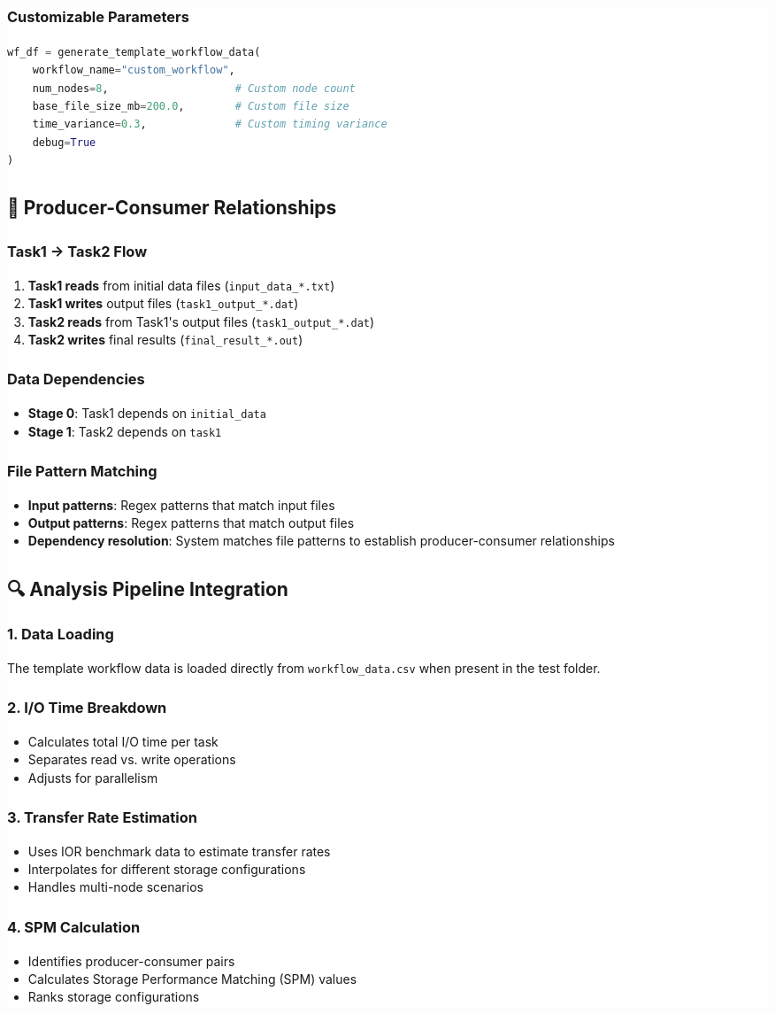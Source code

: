 ### Customizable Parameters
```python
wf_df = generate_template_workflow_data(
    workflow_name="custom_workflow",
    num_nodes=8,                    # Custom node count
    base_file_size_mb=200.0,        # Custom file size
    time_variance=0.3,              # Custom timing variance
    debug=True
)
```

## 🎯 Producer-Consumer Relationships

### Task1 → Task2 Flow
1. **Task1 reads** from initial data files (`input_data_*.txt`)
2. **Task1 writes** output files (`task1_output_*.dat`)
3. **Task2 reads** from Task1's output files (`task1_output_*.dat`)
4. **Task2 writes** final results (`final_result_*.out`)

### Data Dependencies
- **Stage 0**: Task1 depends on `initial_data`
- **Stage 1**: Task2 depends on `task1`

### File Pattern Matching
- **Input patterns**: Regex patterns that match input files
- **Output patterns**: Regex patterns that match output files
- **Dependency resolution**: System matches file patterns to establish producer-consumer relationships

## 🔍 Analysis Pipeline Integration

### 1. **Data Loading**
The template workflow data is loaded directly from `workflow_data.csv` when present in the test folder.

### 2. **I/O Time Breakdown**
- Calculates total I/O time per task
- Separates read vs. write operations
- Adjusts for parallelism

### 3. **Transfer Rate Estimation**
- Uses IOR benchmark data to estimate transfer rates
- Interpolates for different storage configurations
- Handles multi-node scenarios

### 4. **SPM Calculation**
- Identifies producer-consumer pairs
- Calculates Storage Performance Matching (SPM) values
- Ranks storage configurations
